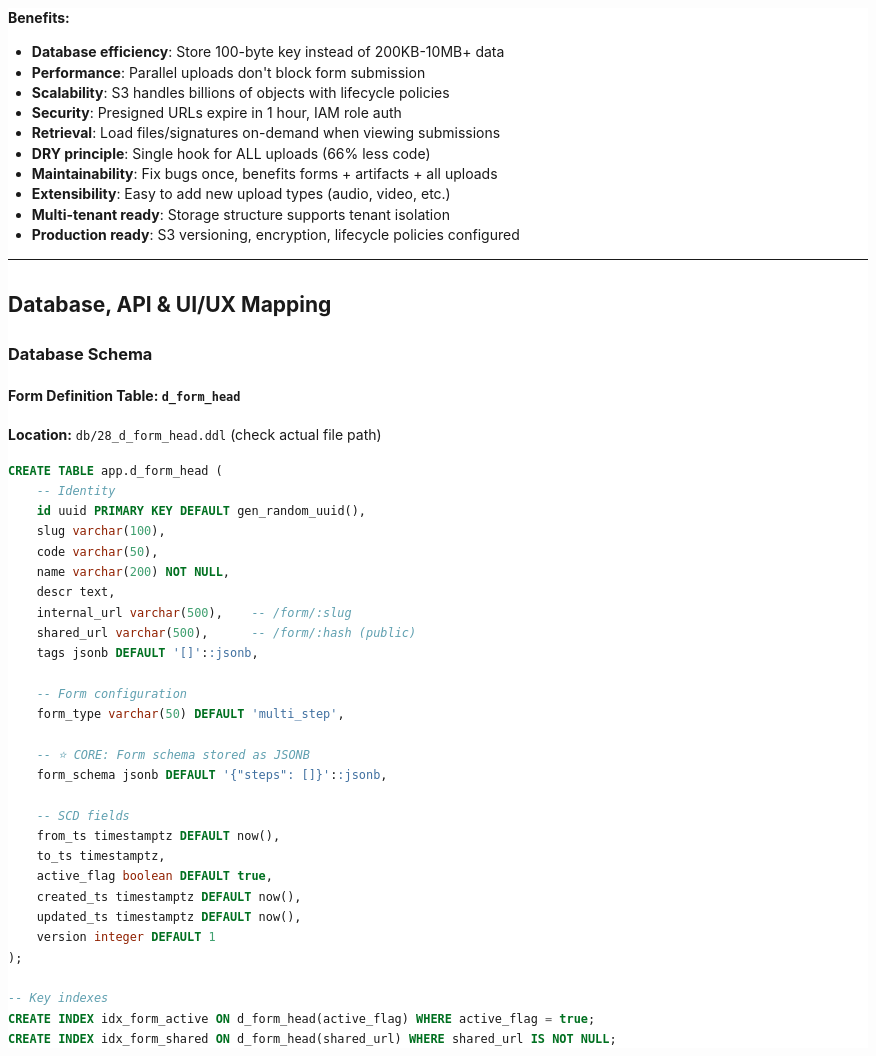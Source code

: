 **Benefits:**
- **Database efficiency**: Store 100-byte key instead of 200KB-10MB+ data
- **Performance**: Parallel uploads don't block form submission
- **Scalability**: S3 handles billions of objects with lifecycle policies
- **Security**: Presigned URLs expire in 1 hour, IAM role auth
- **Retrieval**: Load files/signatures on-demand when viewing submissions
- **DRY principle**: Single hook for ALL uploads (66% less code)
- **Maintainability**: Fix bugs once, benefits forms + artifacts + all uploads
- **Extensibility**: Easy to add new upload types (audio, video, etc.)
- **Multi-tenant ready**: Storage structure supports tenant isolation
- **Production ready**: S3 versioning, encryption, lifecycle policies configured

---

## Database, API & UI/UX Mapping

### Database Schema

#### Form Definition Table: `d_form_head`

**Location:** `db/28_d_form_head.ddl` (check actual file path)

```sql
CREATE TABLE app.d_form_head (
    -- Identity
    id uuid PRIMARY KEY DEFAULT gen_random_uuid(),
    slug varchar(100),
    code varchar(50),
    name varchar(200) NOT NULL,
    descr text,
    internal_url varchar(500),    -- /form/:slug
    shared_url varchar(500),      -- /form/:hash (public)
    tags jsonb DEFAULT '[]'::jsonb,

    -- Form configuration
    form_type varchar(50) DEFAULT 'multi_step',

    -- ⭐ CORE: Form schema stored as JSONB
    form_schema jsonb DEFAULT '{"steps": []}'::jsonb,

    -- SCD fields
    from_ts timestamptz DEFAULT now(),
    to_ts timestamptz,
    active_flag boolean DEFAULT true,
    created_ts timestamptz DEFAULT now(),
    updated_ts timestamptz DEFAULT now(),
    version integer DEFAULT 1
);

-- Key indexes
CREATE INDEX idx_form_active ON d_form_head(active_flag) WHERE active_flag = true;
CREATE INDEX idx_form_shared ON d_form_head(shared_url) WHERE shared_url IS NOT NULL;
```

